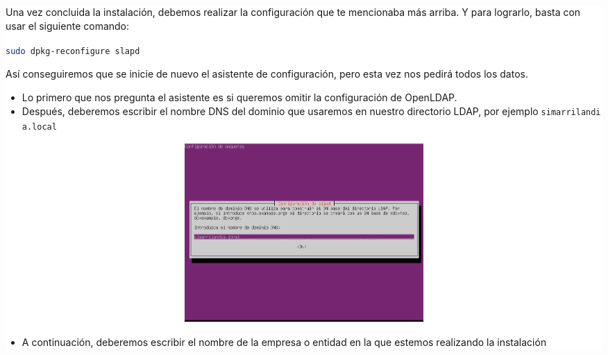 Una vez concluida la instalación, debemos realizar la configuración que te mencionaba más arriba. Y para lograrlo, basta con usar el siguiente comando:

```bash
sudo dpkg-reconfigure slapd
```

Así conseguiremos que se inicie de nuevo el asistente de configuración, pero esta vez nos pedirá todos los datos.

- Lo primero que nos pregunta el asistente es si queremos omitir la configuración de OpenLDAP.
- Después, deberemos escribir el nombre DNS del dominio que usaremos en nuestro directorio LDAP, por ejemplo ```simarrilandia.local```
<div align="center">
    <img src="../img/ladp_slapd1.png" alt="Configuración slapd" width="40%" />
</div>

- A continuación, deberemos escribir el nombre de la empresa o entidad en la que estemos realizando la instalación
<div align="center">